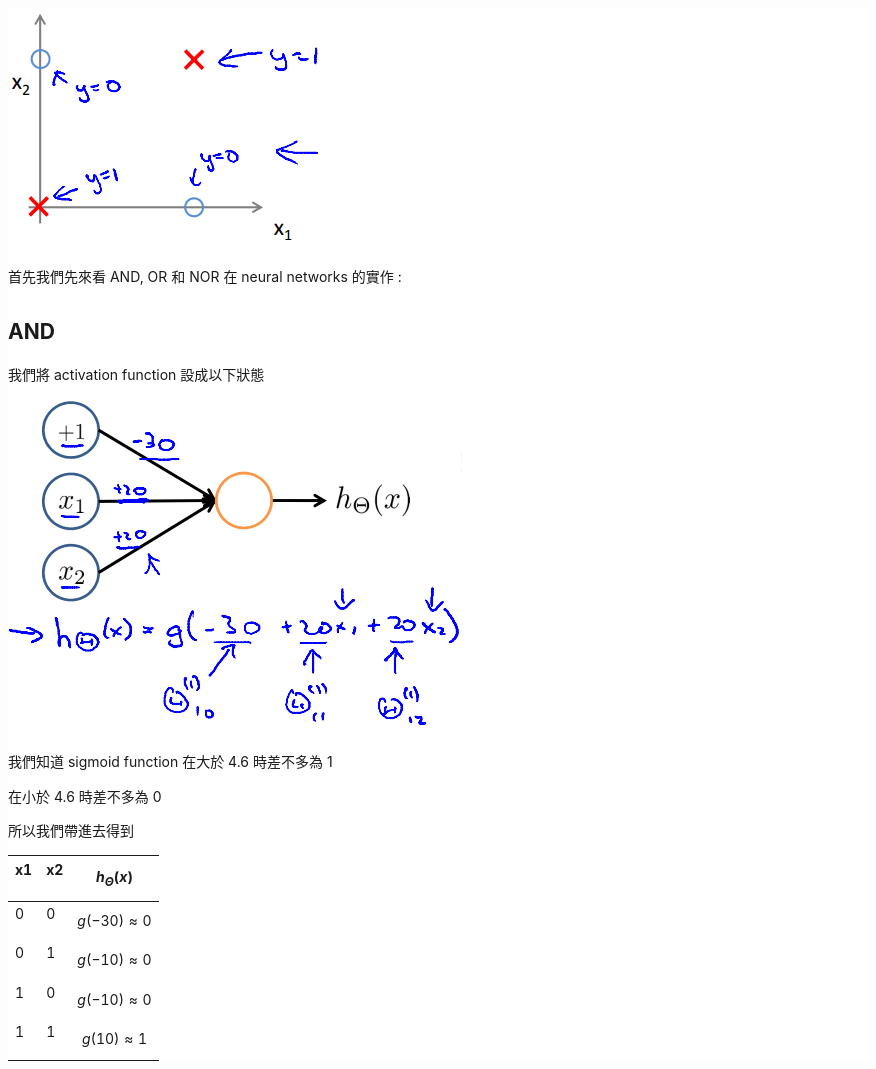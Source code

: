 ![](../../.gitbook/assets/nxor_classification.png)

首先我們先來看 AND, OR 和 NOR 在 neural networks 的實作 :

## AND

我們將 activation function 設成以下狀態

![](../../.gitbook/assets/neuron_and.png)

我們知道 sigmoid function 在大於 4.6 時差不多為 1

在小於 4.6 時差不多為 0

所以我們帶進去得到

| x1  | x2  | $$h_\Theta(x)$$      |
| --- | --- | -------------------- |
| 0   | 0   | $$g(-30) \approx 0$$ |
| 0   | 1   | $$g(-10) \approx 0$$ |
| 1   | 0   | $$g(-10) \approx 0$$ |
| 1   | 1   | $$g(10) \approx 1$$  |
